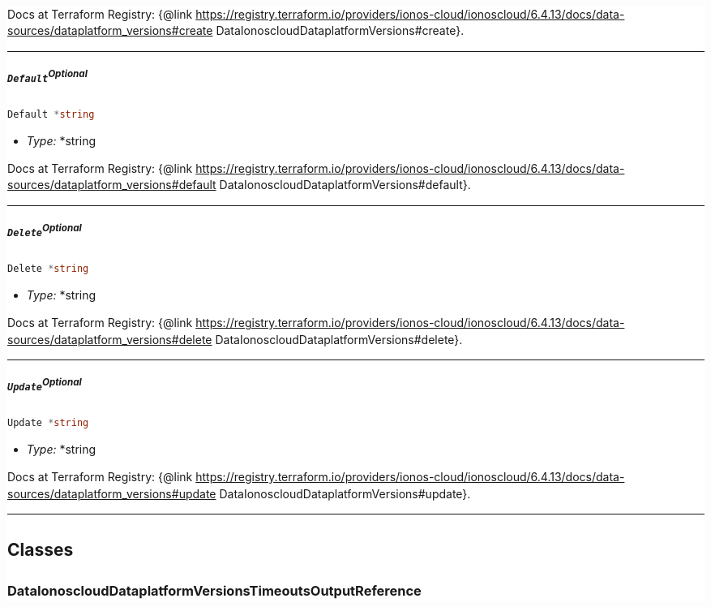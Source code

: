 Docs at Terraform Registry: {@link https://registry.terraform.io/providers/ionos-cloud/ionoscloud/6.4.13/docs/data-sources/dataplatform_versions#create DataIonoscloudDataplatformVersions#create}.

---

##### `Default`<sup>Optional</sup> <a name="Default" id="@cdktf/provider-ionoscloud.dataIonoscloudDataplatformVersions.DataIonoscloudDataplatformVersionsTimeouts.property.default"></a>

```go
Default *string
```

- *Type:* *string

Docs at Terraform Registry: {@link https://registry.terraform.io/providers/ionos-cloud/ionoscloud/6.4.13/docs/data-sources/dataplatform_versions#default DataIonoscloudDataplatformVersions#default}.

---

##### `Delete`<sup>Optional</sup> <a name="Delete" id="@cdktf/provider-ionoscloud.dataIonoscloudDataplatformVersions.DataIonoscloudDataplatformVersionsTimeouts.property.delete"></a>

```go
Delete *string
```

- *Type:* *string

Docs at Terraform Registry: {@link https://registry.terraform.io/providers/ionos-cloud/ionoscloud/6.4.13/docs/data-sources/dataplatform_versions#delete DataIonoscloudDataplatformVersions#delete}.

---

##### `Update`<sup>Optional</sup> <a name="Update" id="@cdktf/provider-ionoscloud.dataIonoscloudDataplatformVersions.DataIonoscloudDataplatformVersionsTimeouts.property.update"></a>

```go
Update *string
```

- *Type:* *string

Docs at Terraform Registry: {@link https://registry.terraform.io/providers/ionos-cloud/ionoscloud/6.4.13/docs/data-sources/dataplatform_versions#update DataIonoscloudDataplatformVersions#update}.

---

## Classes <a name="Classes" id="Classes"></a>

### DataIonoscloudDataplatformVersionsTimeoutsOutputReference <a name="DataIonoscloudDataplatformVersionsTimeoutsOutputReference" id="@cdktf/provider-ionoscloud.dataIonoscloudDataplatformVersions.DataIonoscloudDataplatformVersionsTimeoutsOutputReference"></a>
